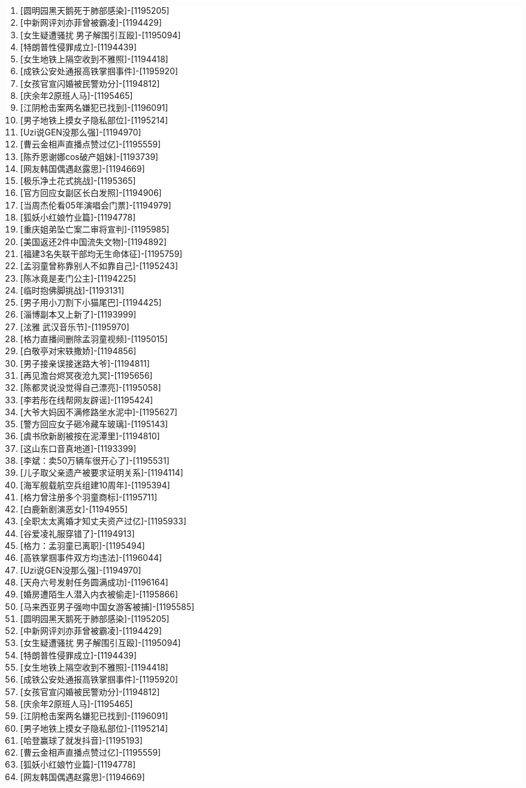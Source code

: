 1. [圆明园黑天鹅死于肺部感染]-[1195205]
1. [中新网评刘亦菲曾被霸凌]-[1194429]
1. [女生疑遭骚扰 男子解围引互殴]-[1195094]
1. [特朗普性侵罪成立]-[1194439]
1. [女生地铁上隔空收到不雅照]-[1194418]
1. [成铁公安处通报高铁掌掴事件]-[1195920]
1. [女孩官宣闪婚被民警劝分]-[1194812]
1. [庆余年2原班人马]-[1195465]
1. [江阴枪击案两名嫌犯已找到]-[1196091]
1. [男子地铁上摸女子隐私部位]-[1195214]
1. [Uzi说GEN没那么强]-[1194970]
1. [曹云金相声直播点赞过亿]-[1195559]
1. [陈乔恩谢娜cos破产姐妹]-[1193739]
1. [网友韩国偶遇赵露思]-[1194669]
1. [极乐净土花式挑战]-[1195365]
1. [官方回应女副区长白发照]-[1194906]
1. [当周杰伦看05年演唱会门票]-[1194979]
1. [狐妖小红娘竹业篇]-[1194778]
1. [重庆姐弟坠亡案二审将宣判]-[1195985]
1. [美国返还2件中国流失文物]-[1194892]
1. [福建3名失联干部均无生命体征]-[1195759]
1. [孟羽童曾称靠别人不如靠自己]-[1195243]
1. [陈冰竟是麦门公主]-[1194225]
1. [临时抱佛脚挑战]-[1193131]
1. [男子用小刀割下小猫尾巴]-[1194425]
1. [淄博副本又上新了]-[1193999]
1. [泫雅 武汉音乐节]-[1195970]
1. [格力直播间删除孟羽童视频]-[1195015]
1. [白敬亭对宋轶撒娇]-[1194856]
1. [男子接亲误接迷路大爷]-[1194811]
1. [再见澹台烬冥夜沧九冥]-[1195656]
1. [陈都灵说没觉得自己漂亮]-[1195058]
1. [李若彤在线帮网友辟谣]-[1195424]
1. [大爷大妈因不满修路坐水泥中]-[1195627]
1. [警方回应女子砸冷藏车玻璃]-[1195143]
1. [虞书欣新剧被按在泥潭里]-[1194810]
1. [这山东口音真地道]-[1193399]
1. [李斌：卖50万辆车很开心了]-[1195531]
1. [儿子取父亲遗产被要求证明关系]-[1194114]
1. [海军舰载航空兵组建10周年]-[1195394]
1. [格力曾注册多个羽童商标]-[1195711]
1. [白鹿新剧演恶女]-[1194955]
1. [全职太太离婚才知丈夫资产过亿]-[1195933]
1. [谷爱凌礼服穿错了]-[1194913]
1. [格力：孟羽童已离职]-[1195494]
1. [高铁掌掴事件双方均违法]-[1196044]
1. [Uzi说GEN没那么强]-[1194970]
1. [天舟六号发射任务圆满成功]-[1196164]
1. [婚房遭陌生人潜入内衣被偷走]-[1195866]
1. [马来西亚男子强吻中国女游客被捕]-[1195585]
1. [圆明园黑天鹅死于肺部感染]-[1195205]
1. [中新网评刘亦菲曾被霸凌]-[1194429]
1. [女生疑遭骚扰 男子解围引互殴]-[1195094]
1. [特朗普性侵罪成立]-[1194439]
1. [女生地铁上隔空收到不雅照]-[1194418]
1. [成铁公安处通报高铁掌掴事件]-[1195920]
1. [女孩官宣闪婚被民警劝分]-[1194812]
1. [庆余年2原班人马]-[1195465]
1. [江阴枪击案两名嫌犯已找到]-[1196091]
1. [男子地铁上摸女子隐私部位]-[1195214]
1. [哈登赢球了就发抖音]-[1195193]
1. [曹云金相声直播点赞过亿]-[1195559]
1. [狐妖小红娘竹业篇]-[1194778]
1. [网友韩国偶遇赵露思]-[1194669]